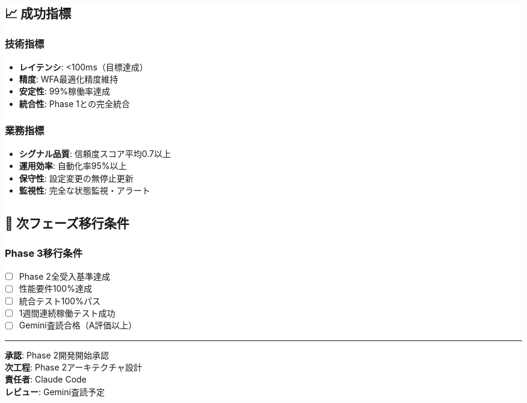 ## 📈 成功指標

### 技術指標
- **レイテンシ**: <100ms（目標達成）
- **精度**: WFA最適化精度維持
- **安定性**: 99%稼働率達成
- **統合性**: Phase 1との完全統合

### 業務指標
- **シグナル品質**: 信頼度スコア平均0.7以上
- **運用効率**: 自動化率95%以上
- **保守性**: 設定変更の無停止更新
- **監視性**: 完全な状態監視・アラート

## 🚀 次フェーズ移行条件

### Phase 3移行条件
- [ ] Phase 2全受入基準達成
- [ ] 性能要件100%達成
- [ ] 統合テスト100%パス
- [ ] 1週間連続稼働テスト成功
- [ ] Gemini査読合格（A評価以上）

---

**承認**: Phase 2開発開始承認  
**次工程**: Phase 2アーキテクチャ設計  
**責任者**: Claude Code  
**レビュー**: Gemini査読予定